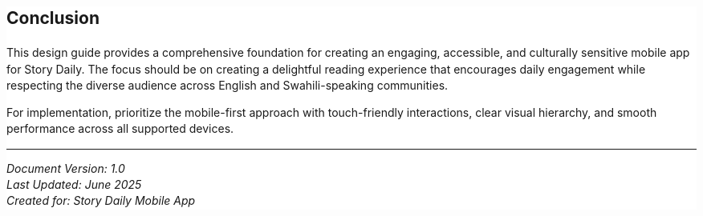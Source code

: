 
## Conclusion

This design guide provides a comprehensive foundation for creating an engaging, accessible, and culturally sensitive mobile app for Story Daily. The focus should be on creating a delightful reading experience that encourages daily engagement while respecting the diverse audience across English and Swahili-speaking communities.

For implementation, prioritize the mobile-first approach with touch-friendly interactions, clear visual hierarchy, and smooth performance across all supported devices.

---

*Document Version: 1.0*  
*Last Updated: June 2025*  
*Created for: Story Daily Mobile App*
